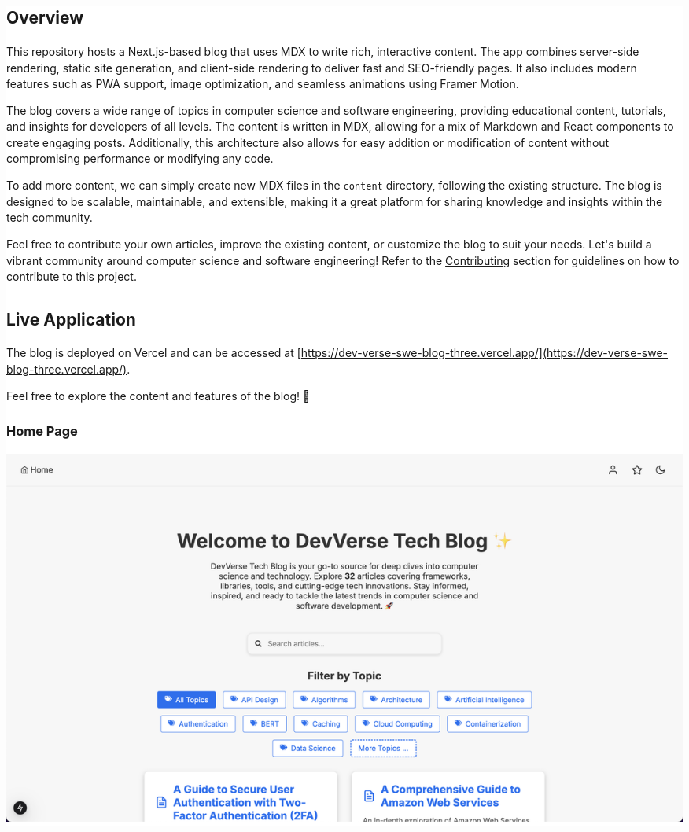 ## Overview

This repository hosts a Next.js-based blog that uses MDX to write rich, interactive content. The app combines server-side rendering, static site generation, and client-side rendering to deliver fast and SEO-friendly pages. It also includes modern features such as PWA support, image optimization, and seamless animations using Framer Motion.

The blog covers a wide range of topics in computer science and software engineering, providing educational content, tutorials, and insights for developers of all levels. The content is written in MDX, allowing for a mix of Markdown and React components to create engaging posts. Additionally, this architecture also allows for easy addition or modification of content without compromising performance or modifying any code.

To add more content, we can simply create new MDX files in the `content` directory, following the existing structure. The blog is designed to be scalable, maintainable, and extensible, making it a great platform for sharing knowledge and insights within the tech community.

Feel free to contribute your own articles, improve the existing content, or customize the blog to suit your needs. Let's build a vibrant community around computer science and software engineering! Refer to the [Contributing](#contributing) section for guidelines on how to contribute to this project.

## Live Application

The blog is deployed on Vercel and can be accessed at [https://dev-verse-swe-blog-three.vercel.app/](https://dev-verse-swe-blog-three.vercel.app/).

Feel free to explore the content and features of the blog! 🚀

### Home Page

<p align="center">
  <img src="images/home-page.png" alt="Home Page" width="100%">
</p>

